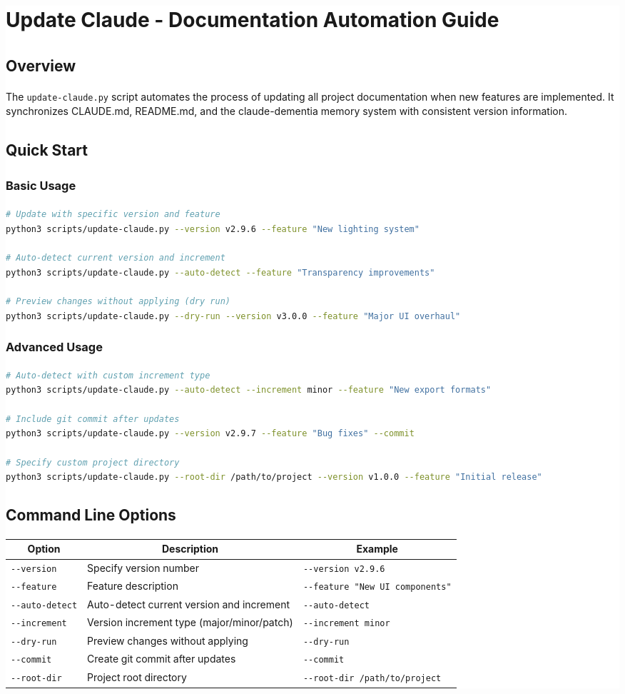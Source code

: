 # Update Claude - Documentation Automation Guide

## Overview
The `update-claude.py` script automates the process of updating all project documentation when new features are implemented. It synchronizes CLAUDE.md, README.md, and the claude-dementia memory system with consistent version information.

## Quick Start

### Basic Usage
```bash
# Update with specific version and feature
python3 scripts/update-claude.py --version v2.9.6 --feature "New lighting system"

# Auto-detect current version and increment
python3 scripts/update-claude.py --auto-detect --feature "Transparency improvements" 

# Preview changes without applying (dry run)
python3 scripts/update-claude.py --dry-run --version v3.0.0 --feature "Major UI overhaul"
```

### Advanced Usage
```bash
# Auto-detect with custom increment type
python3 scripts/update-claude.py --auto-detect --increment minor --feature "New export formats"

# Include git commit after updates
python3 scripts/update-claude.py --version v2.9.7 --feature "Bug fixes" --commit

# Specify custom project directory
python3 scripts/update-claude.py --root-dir /path/to/project --version v1.0.0 --feature "Initial release"
```

## Command Line Options

| Option | Description | Example |
|--------|-------------|---------|
| `--version` | Specify version number | `--version v2.9.6` |
| `--feature` | Feature description | `--feature "New UI components"` |
| `--auto-detect` | Auto-detect current version and increment | `--auto-detect` |
| `--increment` | Version increment type (major/minor/patch) | `--increment minor` |
| `--dry-run` | Preview changes without applying | `--dry-run` |
| `--commit` | Create git commit after updates | `--commit` |
| `--root-dir` | Project root directory | `--root-dir /path/to/project` |
